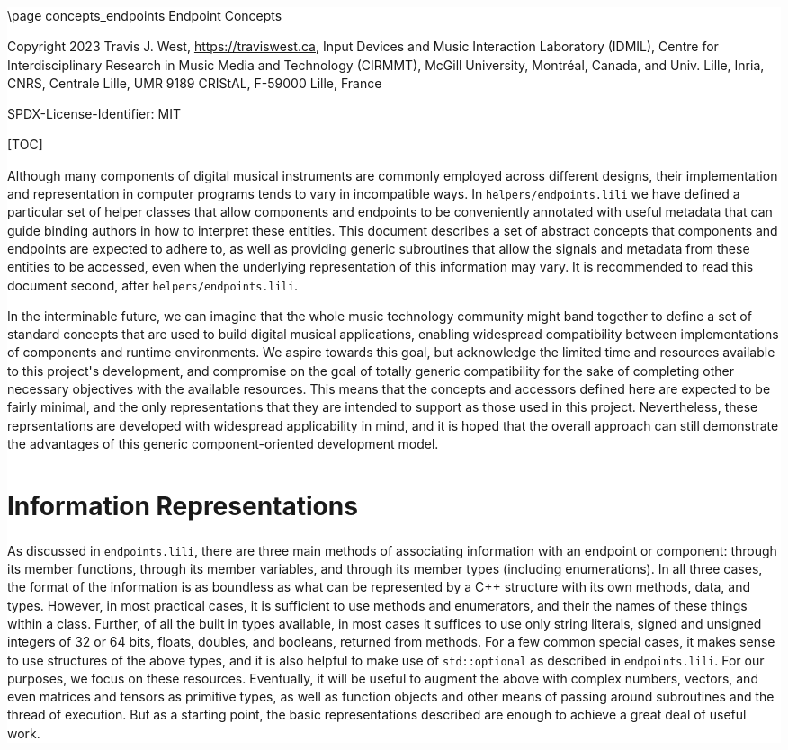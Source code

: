 \page concepts_endpoints Endpoint Concepts

Copyright 2023 Travis J. West, https://traviswest.ca, Input Devices and Music
Interaction Laboratory (IDMIL), Centre for Interdisciplinary Research in Music
Media and Technology (CIRMMT), McGill University, Montréal, Canada, and Univ.
Lille, Inria, CNRS, Centrale Lille, UMR 9189 CRIStAL, F-59000 Lille, France

SPDX-License-Identifier: MIT

[TOC]

Although many components of digital musical instruments are commonly employed
across different designs, their implementation and representation in computer
programs tends to vary in incompatible ways. In `helpers/endpoints.lili`
we have defined a particular set of helper classes that allow components and
endpoints to be conveniently annotated with useful metadata that can guide
binding authors in how to interpret these entities. This document describes
a set of abstract concepts that components and endpoints are expected to
adhere to, as well as providing generic subroutines that allow the signals
and metadata from these entities to be accessed, even when the underlying
representation of this information may vary. It is recommended to read
this document second, after `helpers/endpoints.lili`.

In the interminable future, we can imagine that the whole music technology
community might band together to define a set of standard concepts that are
used to build digital musical applications, enabling widespread compatibility
between implementations of components and runtime environments. We aspire
towards this goal, but acknowledge the limited time and resources available to
this project's development, and compromise on the goal of totally generic
compatibility for the sake of completing other necessary objectives with the
available resources. This means that the concepts and accessors defined here
are expected to be fairly minimal, and the only representations that they are
intended to support as those used in this project. Nevertheless, these
reprsentations are developed with widespread applicability in mind, and it is
hoped that the overall approach can still demonstrate the advantages of this
generic component-oriented development model.

# Information Representations

As discussed in `endpoints.lili`, there are three main methods of associating
information with an endpoint or component: through its member functions,
through its member variables, and through its member types (including
enumerations). In all three cases, the format of the information is as
boundless as what can be represented by a C++ structure with its own methods,
data, and types. However, in most practical cases, it is sufficient to use
methods and enumerators, and their the names of these things within a class.
Further, of all the built in types available, in most cases it suffices to use
only string literals, signed and unsigned integers of 32 or 64 bits, floats,
doubles, and booleans, returned from methods. For a few common special cases,
it makes sense to use structures of the above types, and it is also helpful to
make use of `std::optional` as described in `endpoints.lili`. For our
purposes, we focus on these resources. Eventually, it will be useful to augment
the above with complex numbers, vectors, and even matrices and tensors as
primitive types, as well as function objects and other means of passing around
subroutines and the thread of execution. But as a starting point, the basic
representations described are enough to achieve a great deal of useful work.
